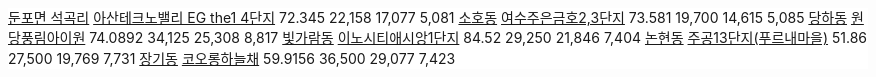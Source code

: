   <tr class="item">
    <td><a href="/apt/충청남도 아산시 둔포면 석곡리">둔포면 석곡리</a></td>
    <td style="font-weight: bold;"><a href="https://search.naver.com/search.naver?query=둔포면 석곡리 아산테크노밸리 EG the1 4단지">아산테크노밸리 EG the1 4단지</a></td>
    <td>72.345</td>
    <td>22,158</td>
    <td>17,077</td>
    <td>5,081</td>
  </tr>

  <tr class="item">
    <td><a href="/apt/전라남도 여수시 소호동">소호동</a></td>
    <td style="font-weight: bold;"><a href="https://search.naver.com/search.naver?query=소호동 여수주은금호2,3단지">여수주은금호2,3단지</a></td>
    <td>73.581</td>
    <td>19,700</td>
    <td>14,615</td>
    <td>5,085</td>
  </tr>

  <tr class="item">
    <td><a href="/apt/인천광역시 서구 당하동">당하동</a></td>
    <td style="font-weight: bold;"><a href="https://search.naver.com/search.naver?query=당하동 원당풍림아이원">원당풍림아이원</a></td>
    <td>74.0892</td>
    <td>34,125</td>
    <td>25,308</td>
    <td>8,817</td>
  </tr>

  <tr class="item">
    <td><a href="/apt/전라남도 나주시 빛가람동">빛가람동</a></td>
    <td style="font-weight: bold;"><a href="https://search.naver.com/search.naver?query=빛가람동 이노시티애시앙1단지">이노시티애시앙1단지</a></td>
    <td>84.52</td>
    <td>29,250</td>
    <td>21,846</td>
    <td>7,404</td>
  </tr>

  <tr class="item">
    <td><a href="/apt/인천광역시 남동구 논현동">논현동</a></td>
    <td style="font-weight: bold;"><a href="https://search.naver.com/search.naver?query=논현동 주공13단지(푸르내마을)">주공13단지(푸르내마을)</a></td>
    <td>51.86</td>
    <td>27,500</td>
    <td>19,769</td>
    <td>7,731</td>
  </tr>

  <tr class="item">
    <td><a href="/apt/대구광역시 달서구 장기동">장기동</a></td>
    <td style="font-weight: bold;"><a href="https://search.naver.com/search.naver?query=장기동 코오롱하늘채">코오롱하늘채</a></td>
    <td>59.9156</td>
    <td>36,500</td>
    <td>29,077</td>
    <td>7,423</td>
  </tr>
